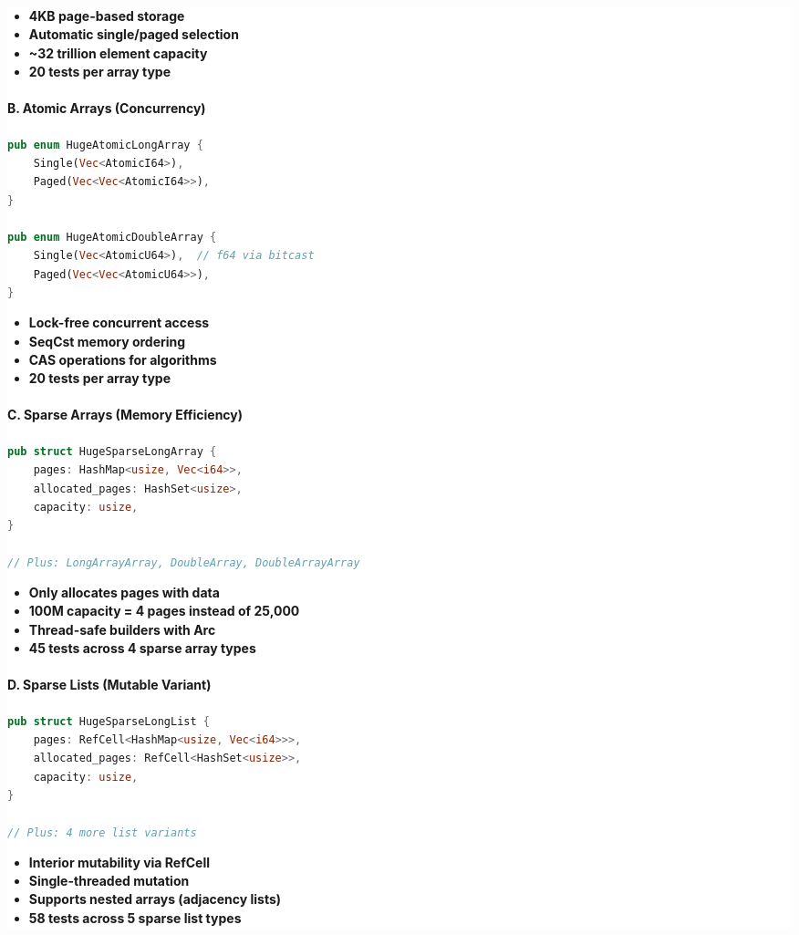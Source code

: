 - **4KB page-based storage**
- **Automatic single/paged selection**
- **~32 trillion element capacity**
- **20 tests per array type**

#### B. Atomic Arrays (Concurrency)

```rust
pub enum HugeAtomicLongArray {
    Single(Vec<AtomicI64>),
    Paged(Vec<Vec<AtomicI64>>),
}

pub enum HugeAtomicDoubleArray {
    Single(Vec<AtomicU64>),  // f64 via bitcast
    Paged(Vec<Vec<AtomicU64>>),
}
```

- **Lock-free concurrent access**
- **SeqCst memory ordering**
- **CAS operations for algorithms**
- **20 tests per array type**

#### C. Sparse Arrays (Memory Efficiency)

```rust
pub struct HugeSparseLongArray {
    pages: HashMap<usize, Vec<i64>>,
    allocated_pages: HashSet<usize>,
    capacity: usize,
}

// Plus: LongArrayArray, DoubleArray, DoubleArrayArray
```

- **Only allocates pages with data**
- **100M capacity = 4 pages instead of 25,000**
- **Thread-safe builders with Arc<RwLock>**
- **45 tests across 4 sparse array types**

#### D. Sparse Lists (Mutable Variant)

```rust
pub struct HugeSparseLongList {
    pages: RefCell<HashMap<usize, Vec<i64>>>,
    allocated_pages: RefCell<HashSet<usize>>,
    capacity: usize,
}

// Plus: 4 more list variants
```

- **Interior mutability via RefCell**
- **Single-threaded mutation**
- **Supports nested arrays (adjacency lists)**
- **58 tests across 5 sparse list types**
